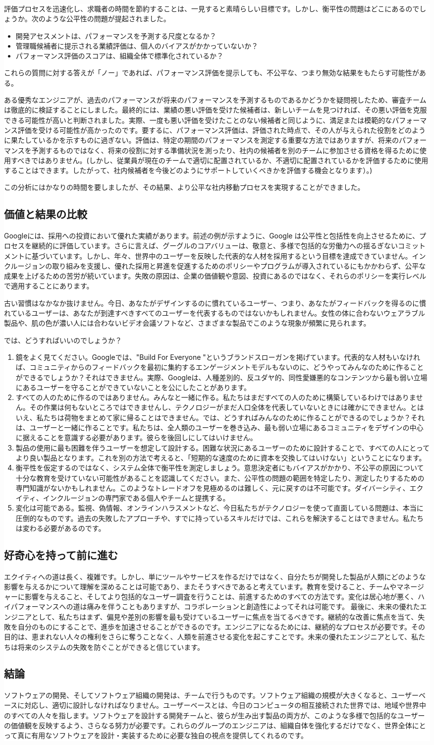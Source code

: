評価プロセスを迅速化し、求職者の時間を節約することは、一見すると素晴らしい目標です。しかし、衡平性の問題はどこにあるのでしょうか。次のような公平性の問題が提起されました。

- 開発アセスメントは、パフォーマンスを予測する尺度となるか？
- 管理職候補者に提示される業績評価は、個人のバイアスがかかっていないか？
- パフォーマンス評価のスコアは、組織全体で標準化されているか？

これらの質問に対する答えが「ノー」であれば、パフォーマンス評価を提示しても、不公平な、つまり無効な結果をもたらす可能性がある。

ある優秀なエンジニアが、過去のパフォーマンスが将来のパフォーマンスを予測するものであるかどうかを疑問視したため、審査チームは徹底的に検証することにしました。最終的には、業績の悪い評価を受けた候補者は、新しいチームを見つければ、その悪い評価を克服できる可能性が高いと判断されました。実際、一度も悪い評価を受けたことのない候補者と同じように、満足または模範的なパフォーマンス評価を受ける可能性が高かったのです。要するに、パフォーマンス評価は、評価された時点で、その人が与えられた役割をどのように果たしているかを示すものに過ぎない。評価は、特定の期間のパフォーマンスを測定する重要な方法ではありますが、将来のパフォーマンスを予測するものではなく、将来の役割に対する準備状況を測ったり、社内の候補者を別のチームに参加させる資格を得るために使用すべきではありません。(しかし、従業員が現在のチームで適切に配置されているか、不適切に配置されているかを評価するために使用することはできます。したがって、社内候補者を今後どのようにサポートしていくべきかを評価する機会となります）。)

この分析にはかなりの時間を要しましたが、その結果、より公平な社内移動プロセスを実現することができました。

## 価値と結果の比較

Googleには、採用への投資において優れた実績があります。前述の例が示すように、Google は公平性と包括性を向上させるために、プロセスを継続的に評価しています。さらに言えば、グーグルのコアバリューは、敬意と、多様で包括的な労働力への揺るぎないコミットメントに基づいています。しかし、年々、世界中のユーザーを反映した代表的な人材を採用するという目標を達成できていません。インクルージョンの取り組みを支援し、優れた採用と昇進を促進するためのポリシーやプログラムが導入されているにもかかわらず、公平な成果を上げるための苦労が続いています。失敗の原因は、企業の価値観や意図、投資にあるのではなく、それらのポリシーを実行レベルで適用することにあります。

古い習慣はなかなか抜けません。今日、あなたがデザインするのに慣れているユーザー、つまり、あなたがフィードバックを得るのに慣れているユーザーは、あなたが到達すべきすべてのユーザーを代表するものではないかもしれません。女性の体に合わないウェアラブル製品や、肌の色が濃い人には合わないビデオ会議ソフトなど、さまざまな製品でこのような現象が頻繁に見られます。

では、どうすればいいのでしょうか？

1. 鏡をよく見てください。Googleでは、"Build For Everyone "というブランドスローガンを掲げています。代表的な人材もいなければ、コミュニティからのフィードバックを最初に集約するエンゲージメントモデルもないのに、どうやってみんなのために作ることができるでしょうか？それはできません。実際、Googleは、人種差別的、反ユダヤ的、同性愛嫌悪的なコンテンツから最も弱い立場にあるユーザーを守ることができていないことを公にしたことがあります。
2. すべての人のために作るのではありません。みんなと一緒に作る。私たちはまだすべての人のために構築しているわけではありません。その作業は何もないところではできませんし、テクノロジーがまだ人口全体を代表していないときには確かにできません。とはいえ、私たちは荷物をまとめて家に帰ることはできません。では、どうすればみんなのために作ることができるのでしょうか？それは、ユーザーと一緒に作ることです。私たちは、全人類のユーザーを巻き込み、最も弱い立場にあるコミュニティをデザインの中心に据えることを意識する必要があります。彼らを後回しにしてはいけません。
3. 製品の使用に最も困難を伴うユーザーを想定して設計する。困難な状況にあるユーザーのために設計することで、すべての人にとってより良い製品となります。これを別の方法で考えると、「短期的な速度のために資本を交換してはいけない」ということになります。
4. 衡平性を仮定するのではなく、システム全体で衡平性を測定しましょう。意思決定者にもバイアスがかかり、不公平の原因について十分な教育を受けていない可能性があることを認識してください。また、公平性の問題の範囲を特定したり、測定したりするための専門知識がないかもしれません。このようなトレードオフを見極めるのは難しく、元に戻すのは不可能です。ダイバーシティ、エクイティ、インクルージョンの専門家である個人やチームと提携する。
5. 変化は可能である。監視、偽情報、オンラインハラスメントなど、今日私たちがテクノロジーを使って直面している問題は、本当に圧倒的なものです。過去の失敗したアプローチや、すでに持っているスキルだけでは、これらを解決することはできません。私たちは変わる必要があるのです。

## 好奇心を持って前に進む

エクイティへの道は長く、複雑です。しかし、単にツールやサービスを作るだけではなく、自分たちが開発した製品が人類にどのような影響を与えるかについて理解を深めることは可能であり、またそうすべきであると考えています。教育を受けること、チームやマネージャーに影響を与えること、そしてより包括的なユーザー調査を行うことは、前進するためのすべての方法です。変化は居心地が悪く、ハイパフォーマンスへの道は痛みを伴うこともありますが、コラボレーションと創造性によってそれは可能です。
最後に、未来の優れたエンジニアとして、私たちはまず、偏見や差別の影響を最も受けているユーザーに焦点を当てるべきです。継続的な改善に焦点を当て、失敗を自分のものにすることで、進歩を加速させることができるのです。エンジニアになるためには、継続的なプロセスが必要です。その目的は、恵まれない人々の権利をさらに奪うことなく、人類を前進させる変化を起こすことです。未来の優れたエンジニアとして、私たちは将来のシステムの失敗を防ぐことができると信じています。

## 結論

ソフトウェアの開発、そしてソフトウェア組織の開発は、チームで行うものです。ソフトウェア組織の規模が大きくなると、ユーザーベースに対応し、適切に設計しなければなりません。ユーザーベースとは、今日のコンピュータの相互接続された世界では、地域や世界中のすべての人々を指します。ソフトウェアを設計する開発チームと、彼らが生み出す製品の両方が、このような多様で包括的なユーザーの価値観を反映するよう、さらなる努力が必要です。これらのグループのエンジニアは、組織自体を強化するだけでなく、世界全体にとって真に有用なソフトウェアを設計・実装するために必要な独自の視点を提供してくれるのです。
